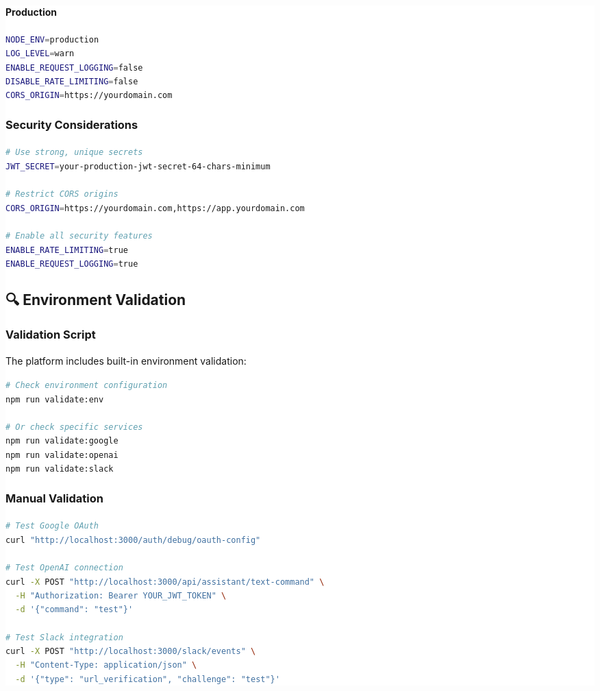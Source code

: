 #### **Production**

```bash
NODE_ENV=production
LOG_LEVEL=warn
ENABLE_REQUEST_LOGGING=false
DISABLE_RATE_LIMITING=false
CORS_ORIGIN=https://yourdomain.com
```

### **Security Considerations**

```bash
# Use strong, unique secrets
JWT_SECRET=your-production-jwt-secret-64-chars-minimum

# Restrict CORS origins
CORS_ORIGIN=https://yourdomain.com,https://app.yourdomain.com

# Enable all security features
ENABLE_RATE_LIMITING=true
ENABLE_REQUEST_LOGGING=true
```

## 🔍 **Environment Validation**

### **Validation Script**

The platform includes built-in environment validation:

```bash
# Check environment configuration
npm run validate:env

# Or check specific services
npm run validate:google
npm run validate:openai
npm run validate:slack
```

### **Manual Validation**

```bash
# Test Google OAuth
curl "http://localhost:3000/auth/debug/oauth-config"

# Test OpenAI connection
curl -X POST "http://localhost:3000/api/assistant/text-command" \
  -H "Authorization: Bearer YOUR_JWT_TOKEN" \
  -d '{"command": "test"}'

# Test Slack integration
curl -X POST "http://localhost:3000/slack/events" \
  -H "Content-Type: application/json" \
  -d '{"type": "url_verification", "challenge": "test"}'
```
